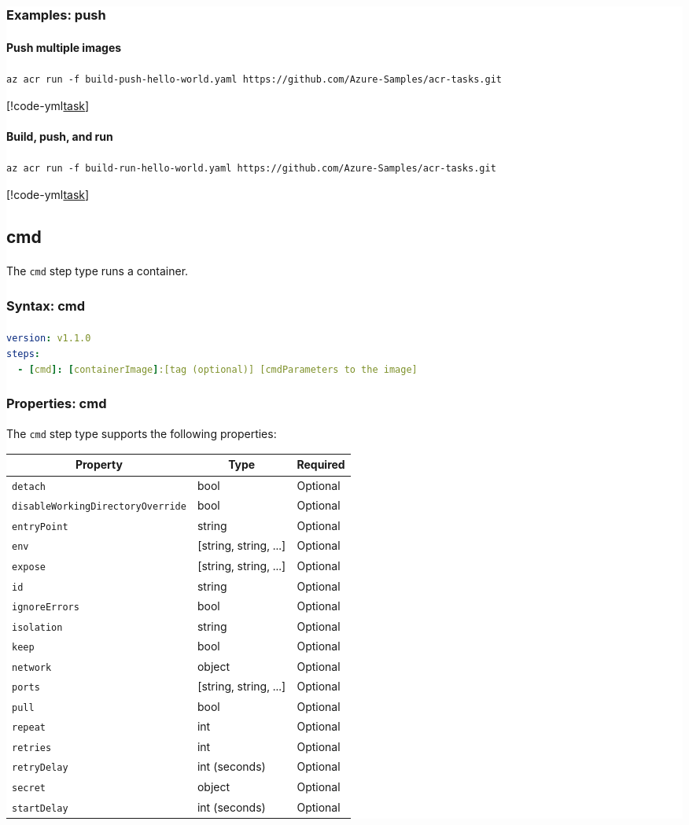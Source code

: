 ### Examples: push

#### Push multiple images

```azurecli
az acr run -f build-push-hello-world.yaml https://github.com/Azure-Samples/acr-tasks.git
```


[!code-yml[task](~/acr-tasks/build-push-hello-world.yaml)]

#### Build, push, and run

```azurecli
az acr run -f build-run-hello-world.yaml https://github.com/Azure-Samples/acr-tasks.git
```


[!code-yml[task](~/acr-tasks/build-run-hello-world.yaml)]

## cmd

The `cmd` step type runs a container.

### Syntax: cmd

```yml
version: v1.1.0
steps:
  - [cmd]: [containerImage]:[tag (optional)] [cmdParameters to the image]
```

### Properties: cmd

The `cmd` step type supports the following properties:

| Property | Type | Required |
| -------- | ---- | -------- |
| `detach` | bool | Optional |
| `disableWorkingDirectoryOverride` | bool | Optional |
| `entryPoint` | string | Optional |
| `env` | [string, string, ...] | Optional |
| `expose` | [string, string, ...] | Optional |
| `id` | string | Optional |
| `ignoreErrors` | bool | Optional |
| `isolation` | string | Optional |
| `keep` | bool | Optional |
| `network` | object | Optional |
| `ports` | [string, string, ...] | Optional |
| `pull` | bool | Optional |
| `repeat` | int | Optional |
| `retries` | int | Optional |
| `retryDelay` | int (seconds) | Optional |
| `secret` | object | Optional |
| `startDelay` | int (seconds) | Optional |

[acr-tasks]: https://github.com/Azure-Samples/acr-tasks
[az-acr-run]: /cli/azure/acr#az-acr-run
[az-acr-task-create]: /cli/azure/acr/task#az-acr-task-create
[az-configure]: /cli/azure/reference-index#az-configure